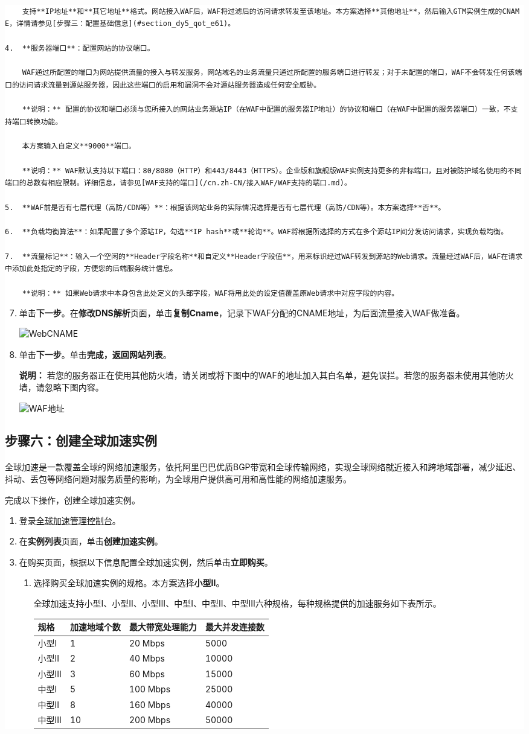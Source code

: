         支持**IP地址**和**其它地址**格式。网站接入WAF后，WAF将过滤后的访问请求转发至该地址。本方案选择**其他地址**，然后输入GTM实例生成的CNAME，详情请参见[步骤三：配置基础信息](#section_dy5_qot_e61)。

    4.  **服务器端口**：配置网站的协议端口。

        WAF通过所配置的端口为网站提供流量的接入与转发服务，网站域名的业务流量只通过所配置的服务端口进行转发；对于未配置的端口，WAF不会转发任何该端口的访问请求流量到源站服务器，因此这些端口的启用和漏洞不会对源站服务器造成任何安全威胁。

        **说明：** 配置的协议和端口必须与您所接入的网站业务源站IP（在WAF中配置的服务器IP地址）的协议和端口（在WAF中配置的服务器端口）一致，不支持端口转换功能。

        本方案输入自定义**9000**端口。

        **说明：** WAF默认支持以下端口：80/8080（HTTP）和443/8443（HTTPS）。企业版和旗舰版WAF实例支持更多的非标端口，且对被防护域名使用的不同端口的总数有相应限制。详细信息，请参见[WAF支持的端口](/cn.zh-CN/接入WAF/WAF支持的端口.md)。

    5.  **WAF前是否有七层代理（高防/CDN等）**：根据该网站业务的实际情况选择是否有七层代理（高防/CDN等）。本方案选择**否**。

    6.  **负载均衡算法**：如果配置了多个源站IP，勾选**IP hash**或**轮询**。WAF将根据所选择的方式在多个源站IP间分发访问请求，实现负载均衡。

    7.  **流量标记**：输入一个空闲的**Header字段名称**和自定义**Header字段值**，用来标识经过WAF转发到源站的Web请求。流量经过WAF后，WAF在请求中添加此处指定的字段，方便您的后端服务统计信息。

        **说明：** 如果Web请求中本身包含此处定义的头部字段，WAF将用此处的设定值覆盖原Web请求中对应字段的内容。

7.  单击**下一步**。在**修改DNS解析**页面，单击**复制Cname**，记录下WAF分配的CNAME地址，为后面流量接入WAF做准备。

    ![WebCNAME](https://static-aliyun-doc.oss-accelerate.aliyuncs.com/assets/img/zh-CN/5496958951/p99553.png)

8.  单击**下一步**。单击**完成，返回网站列表**。

    **说明：** 若您的服务器正在使用其他防火墙，请关闭或将下图中的WAF的地址加入其白名单，避免误拦。若您的服务器未使用其他防火墙，请忽略下图内容。

    ![WAF地址](https://static-aliyun-doc.oss-accelerate.aliyuncs.com/assets/img/zh-CN/0080995951/p99822.png)


## 步骤六：创建全球加速实例

全球加速是一款覆盖全球的网络加速服务，依托阿里巴巴优质BGP带宽和全球传输网络，实现全球网络就近接入和跨地域部署，减少延迟、抖动、丢包等网络问题对服务质量的影响，为全球用户提供高可用和高性能的网络加速服务。

完成以下操作，创建全球加速实例。

1.  登录[全球加速管理控制台](https://ga.console.aliyun.com/list)。

2.  在**实例列表**页面，单击**创建加速实例**。

3.  在购买页面，根据以下信息配置全球加速实例，然后单击**立即购买**。

    1.  选择购买全球加速实例的规格。本方案选择**小型Ⅱ**。

        全球加速支持小型Ⅰ、小型Ⅱ、小型Ⅲ、中型Ⅰ、中型Ⅱ、中型Ⅲ六种规格，每种规格提供的加速服务如下表所示。

        |规格|加速地域个数|最大带宽处理能力|最大并发连接数|
        |--|------|--------|-------|
        |小型Ⅰ|1|20 Mbps|5000|
        |小型Ⅱ|2|40 Mbps|10000|
        |小型Ⅲ|3|60 Mbps|15000|
        |中型Ⅰ|5|100 Mbps|25000|
        |中型Ⅱ|8|160 Mbps|40000|
        |中型Ⅲ|10|200 Mbps|50000|
